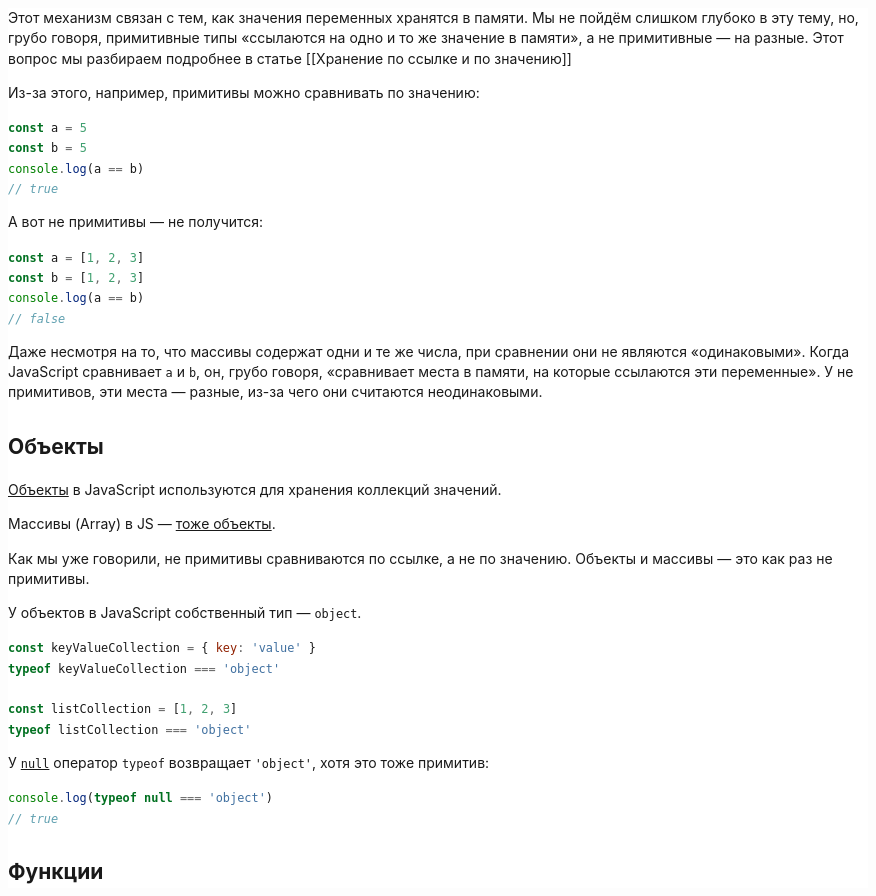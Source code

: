 Этот механизм связан с тем, как значения переменных хранятся в памяти. Мы не пойдём слишком глубоко в эту тему, но, грубо говоря, примитивные типы «ссылаются на одно и то же значение в памяти», а не примитивные — на разные. Этот вопрос мы разбираем подробнее в статье [[Хранение по ссылке и по значению]]

Из-за этого, например, примитивы можно сравнивать по значению:

```js
const a = 5
const b = 5
console.log(a == b)
// true
```

А вот не примитивы — не получится:

```js
const a = [1, 2, 3]
const b = [1, 2, 3]
console.log(a == b)
// false
```

Даже несмотря на то, что массивы содержат одни и те же числа, при сравнении они не являются «одинаковыми». Когда JavaScript сравнивает `a` и `b`, он, грубо говоря, «сравнивает места в памяти, на которые ссылаются эти переменные». У не примитивов, эти места — разные, из-за чего они считаются неодинаковыми.

## Объекты

[Объекты](https://doka.guide/js/object/) в JavaScript используются для хранения коллекций значений.

Массивы (Array) в JS — [тоже объекты](https://doka.guide/js/objects-objects-everywhere/).

Как мы уже говорили, не примитивы сравниваются по ссылке, а не по значению. Объекты и массивы — это как раз не примитивы.

У объектов в JavaScript собственный тип — `object`.

```js
const keyValueCollection = { key: 'value' }
typeof keyValueCollection === 'object'

const listCollection = [1, 2, 3]
typeof listCollection === 'object'
```

У [`null`](https://doka.guide/js/null-primitive/) оператор `typeof` возвращает `'object'`, хотя это тоже примитив:

```js
console.log(typeof null === 'object')
// true
```

## Функции
